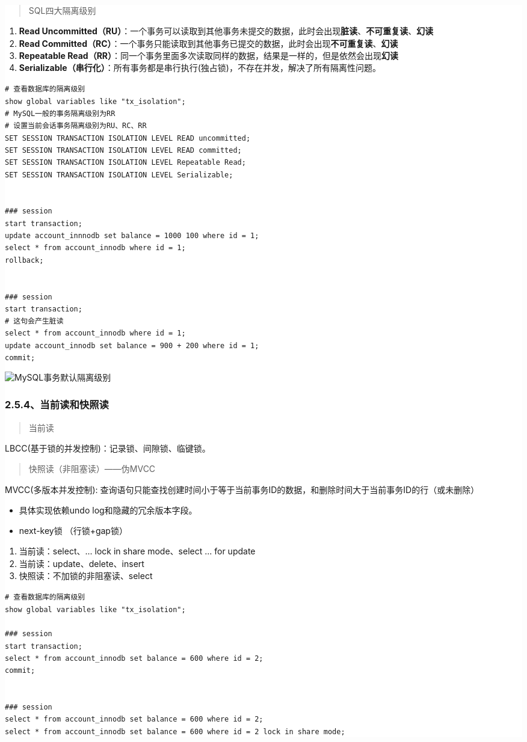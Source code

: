 
> SQL四大隔离级别

1. **Read Uncommitted（RU）**：一个事务可以读取到其他事务未提交的数据，此时会出现**脏读**、**不可重复读**、**幻读**
2. **Read Committed（RC）**：一个事务只能读取到其他事务已提交的数据，此时会出现**不可重复读**、**幻读**
3. **Repeatable Read（RR）**：同一个事务里面多次读取同样的数据，结果是一样的，但是依然会出现**幻读**
4. **Serializable（串行化）**：所有事务都是串行执行(独占锁)，不存在并发，解决了所有隔离性问题。



```mysql
# 查看数据库的隔离级别
show global variables like "tx_isolation";
# MySQL一般的事务隔离级别为RR
# 设置当前会话事务隔离级别为RU、RC、RR
SET SESSION TRANSACTION ISOLATION LEVEL READ uncommitted;
SET SESSION TRANSACTION ISOLATION LEVEL READ committed;
SET SESSION TRANSACTION ISOLATION LEVEL Repeatable Read;
SET SESSION TRANSACTION ISOLATION LEVEL Serializable;


### session
start transaction;
update account_innnodb set balance = 1000 100 where id = 1;
select * from account_innodb where id = 1;
rollback;


### session
start transaction;
# 这句会产生脏读
select * from account_innodb where id = 1;
update account_innodb set balance = 900 + 200 where id = 1;
commit;
```

![MySQL事务默认隔离级别](图片/MySQL事务默认隔离级别.png)

### 2.5.4、当前读和快照读

> 当前读

LBCC(基于锁的并发控制)：记录锁、间隙锁、临键锁。

> 快照读（非阻塞读）——伪MVCC

MVCC(多版本并发控制): 查询语句只能查找创建时间小于等于当前事务ID的数据，和删除时间大于当前事务ID的行（或未删除）

- 具体实现依赖undo log和隐藏的冗余版本字段。

- next-key锁 （行锁+gap锁）

1. 当前读：select、... lock in share mode、select ... for update
2. 当前读：update、delete、insert
3. 快照读：不加锁的非阻塞读、select

```mysql
# 查看数据库的隔离级别
show global variables like "tx_isolation";

### session
start transaction;
select * from account_innodb set balance = 600 where id = 2;
commit;


### session
select * from account_innodb set balance = 600 where id = 2;
select * from account_innodb set balance = 600 where id = 2 lock in share mode;

```